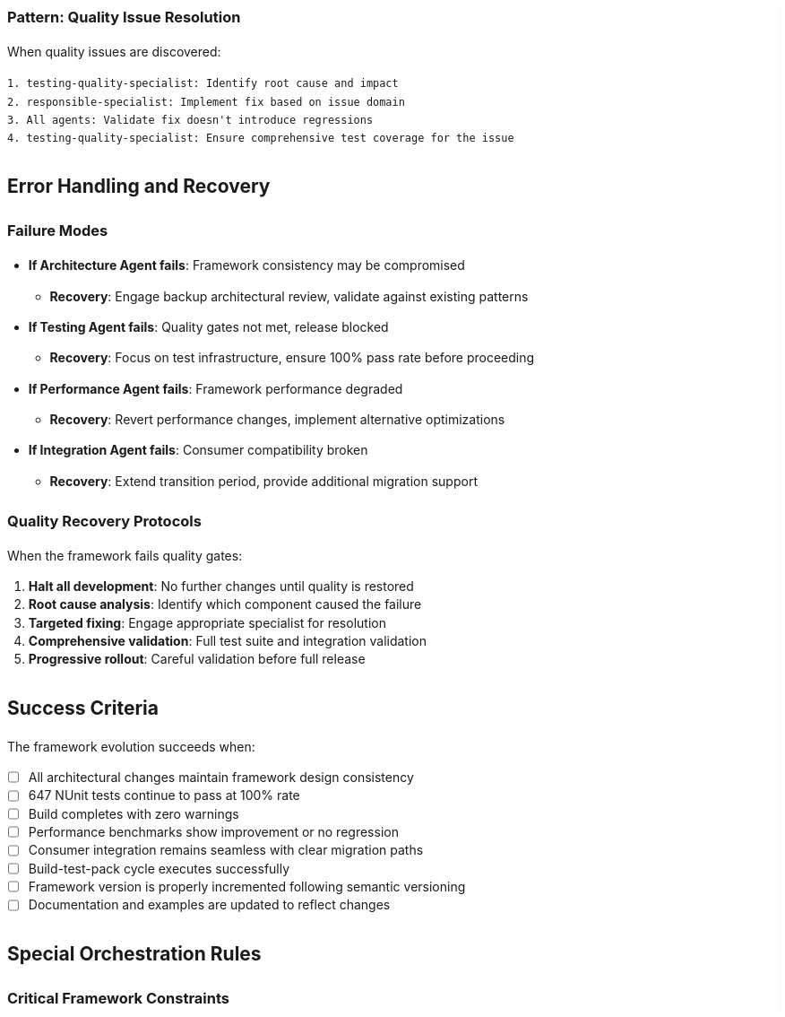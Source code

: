 ### Pattern: Quality Issue Resolution

When quality issues are discovered:

```pseudo
1. testing-quality-specialist: Identify root cause and impact
2. responsible-specialist: Implement fix based on issue domain
3. All agents: Validate fix doesn't introduce regressions
4. testing-quality-specialist: Ensure comprehensive test coverage for the issue
```

## Error Handling and Recovery

### Failure Modes

- **If Architecture Agent fails**: Framework consistency may be compromised
  - **Recovery**: Engage backup architectural review, validate against existing patterns
  
- **If Testing Agent fails**: Quality gates not met, release blocked
  - **Recovery**: Focus on test infrastructure, ensure 100% pass rate before proceeding
  
- **If Performance Agent fails**: Framework performance degraded
  - **Recovery**: Revert performance changes, implement alternative optimizations
  
- **If Integration Agent fails**: Consumer compatibility broken  
  - **Recovery**: Extend transition period, provide additional migration support

### Quality Recovery Protocols

When the framework fails quality gates:

1. **Halt all development**: No further changes until quality is restored
2. **Root cause analysis**: Identify which component caused the failure
3. **Targeted fixing**: Engage appropriate specialist for resolution
4. **Comprehensive validation**: Full test suite and integration validation
5. **Progressive rollout**: Careful validation before full release

## Success Criteria

The framework evolution succeeds when:

- [ ] All architectural changes maintain framework design consistency
- [ ] 647 NUnit tests continue to pass at 100% rate
- [ ] Build completes with zero warnings
- [ ] Performance benchmarks show improvement or no regression  
- [ ] Consumer integration remains seamless with clear migration paths
- [ ] Build-test-pack cycle executes successfully
- [ ] Framework version is properly incremented following semantic versioning
- [ ] Documentation and examples are updated to reflect changes

## Special Orchestration Rules

### Critical Framework Constraints
